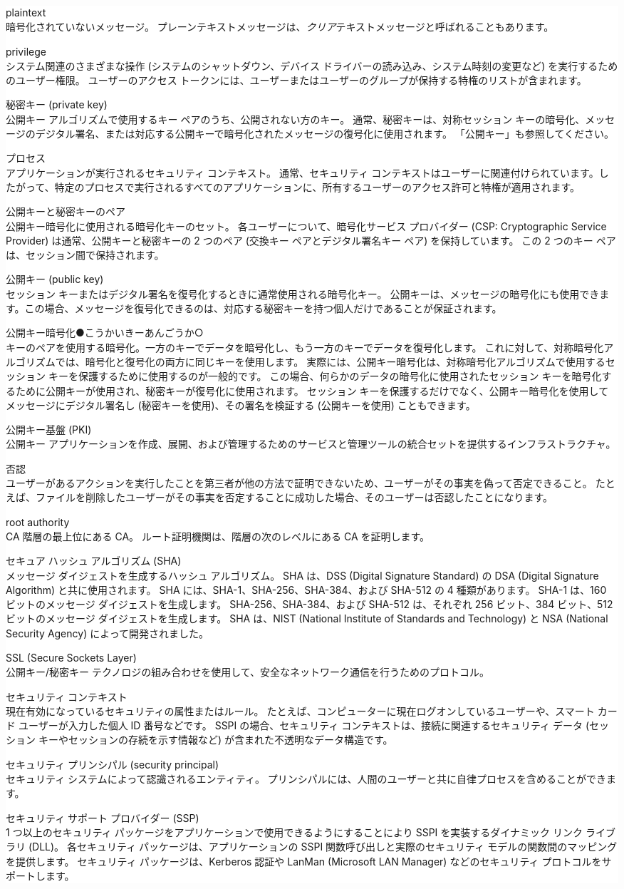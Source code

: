  plaintext  
 暗号化されていないメッセージ。 プレーンテキストメッセージは、*クリア*テキストメッセージと呼ばれることもあります。  
  
 privilege  
 システム関連のさまざまな操作 (システムのシャットダウン、デバイス ドライバーの読み込み、システム時刻の変更など) を実行するためのユーザー権限。 ユーザーのアクセス トークンには、ユーザーまたはユーザーのグループが保持する特権のリストが含まれます。  
  
 秘密キー (private key)  
 公開キー アルゴリズムで使用するキー ペアのうち、公開されない方のキー。 通常、秘密キーは、対称セッション キーの暗号化、メッセージのデジタル署名、または対応する公開キーで暗号化されたメッセージの復号化に使用されます。 「公開キー」も参照してください。  
  
 プロセス  
 アプリケーションが実行されるセキュリティ コンテキスト。 通常、セキュリティ コンテキストはユーザーに関連付けられています。したがって、特定のプロセスで実行されるすべてのアプリケーションに、所有するユーザーのアクセス許可と特権が適用されます。  
  
 公開キーと秘密キーのペア  
 公開キー暗号化に使用される暗号化キーのセット。 各ユーザーについて、暗号化サービス プロバイダー (CSP: Cryptographic Service Provider) は通常、公開キーと秘密キーの 2 つのペア (交換キー ペアとデジタル署名キー ペア) を保持しています。 この 2 つのキー ペアは、セッション間で保持されます。  
  
 公開キー (public key)  
 セッション キーまたはデジタル署名を復号化するときに通常使用される暗号化キー。 公開キーは、メッセージの暗号化にも使用できます。この場合、メッセージを復号化できるのは、対応する秘密キーを持つ個人だけであることが保証されます。  
  
 公開キー暗号化●こうかいきーあんごうか○  
 キーのペアを使用する暗号化。一方のキーでデータを暗号化し、もう一方のキーでデータを復号化します。 これに対して、対称暗号化アルゴリズムでは、暗号化と復号化の両方に同じキーを使用します。 実際には、公開キー暗号化は、対称暗号化アルゴリズムで使用するセッション キーを保護するために使用するのが一般的です。 この場合、何らかのデータの暗号化に使用されたセッション キーを暗号化するために公開キーが使用され、秘密キーが復号化に使用されます。 セッション キーを保護するだけでなく、公開キー暗号化を使用してメッセージにデジタル署名し (秘密キーを使用)、その署名を検証する (公開キーを使用) こともできます。  
  
 公開キー基盤 (PKI)  
 公開キー アプリケーションを作成、展開、および管理するためのサービスと管理ツールの統合セットを提供するインフラストラクチャ。  
  
 否認  
 ユーザーがあるアクションを実行したことを第三者が他の方法で証明できないため、ユーザーがその事実を偽って否定できること。 たとえば、ファイルを削除したユーザーがその事実を否定することに成功した場合、そのユーザーは否認したことになります。  
  
 root authority  
 CA 階層の最上位にある CA。 ルート証明機関は、階層の次のレベルにある CA を証明します。  
  
 セキュア ハッシュ アルゴリズム (SHA)  
 メッセージ ダイジェストを生成するハッシュ アルゴリズム。 SHA は、DSS (Digital Signature Standard) の DSA (Digital Signature Algorithm) と共に使用されます。 SHA には、SHA-1、SHA-256、SHA-384、および SHA-512 の 4 種類があります。 SHA-1 は、160 ビットのメッセージ ダイジェストを生成します。 SHA-256、SHA-384、および SHA-512 は、それぞれ 256 ビット、384 ビット、512 ビットのメッセージ ダイジェストを生成します。 SHA は、NIST (National Institute of Standards and Technology) と NSA (National Security Agency) によって開発されました。  
  
 SSL (Secure Sockets Layer)  
 公開キー/秘密キー テクノロジの組み合わせを使用して、安全なネットワーク通信を行うためのプロトコル。  
  
 セキュリティ コンテキスト  
 現在有効になっているセキュリティの属性またはルール。 たとえば、コンピューターに現在ログオンしているユーザーや、スマート カード ユーザーが入力した個人 ID 番号などです。 SSPI の場合、セキュリティ コンテキストは、接続に関連するセキュリティ データ (セッション キーやセッションの存続を示す情報など) が含まれた不透明なデータ構造です。  
  
 セキュリティ プリンシパル (security principal)  
 セキュリティ システムによって認識されるエンティティ。 プリンシパルには、人間のユーザーと共に自律プロセスを含めることができます。  
  
 セキュリティ サポート プロバイダー (SSP)  
 1 つ以上のセキュリティ パッケージをアプリケーションで使用できるようにすることにより SSPI を実装するダイナミック リンク ライブラリ (DLL)。 各セキュリティ パッケージは、アプリケーションの SSPI 関数呼び出しと実際のセキュリティ モデルの関数間のマッピングを提供します。 セキュリティ パッケージは、Kerberos 認証や LanMan (Microsoft LAN Manager) などのセキュリティ プロトコルをサポートします。  
  